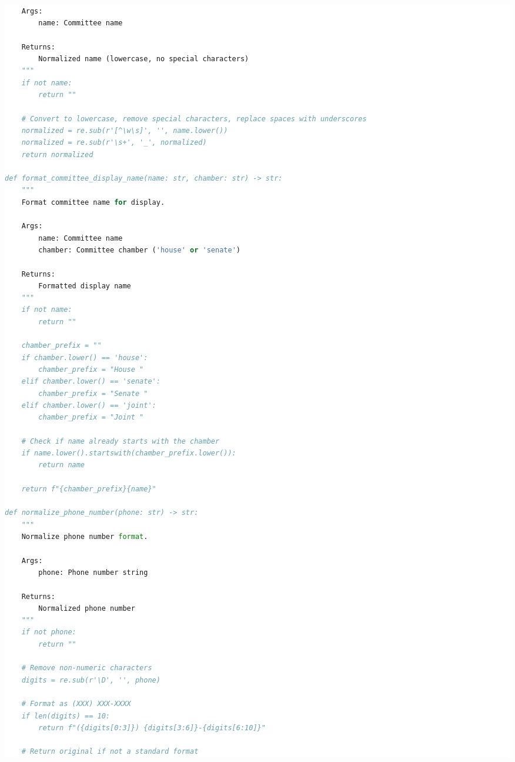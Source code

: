 ```python
    Args:
        name: Committee name
        
    Returns:
        Normalized name (lowercase, no special characters)
    """
    if not name:
        return ""
    
    # Convert to lowercase, remove special characters, replace spaces with underscores
    normalized = re.sub(r'[^\w\s]', '', name.lower())
    normalized = re.sub(r'\s+', '_', normalized)
    return normalized

def format_committee_display_name(name: str, chamber: str) -> str:
    """
    Format committee name for display.
    
    Args:
        name: Committee name
        chamber: Committee chamber ('house' or 'senate')
        
    Returns:
        Formatted display name
    """
    if not name:
        return ""
    
    chamber_prefix = ""
    if chamber.lower() == 'house':
        chamber_prefix = "House "
    elif chamber.lower() == 'senate':
        chamber_prefix = "Senate "
    elif chamber.lower() == 'joint':
        chamber_prefix = "Joint "
    
    # Check if name already starts with the chamber
    if name.lower().startswith(chamber_prefix.lower()):
        return name
    
    return f"{chamber_prefix}{name}"

def normalize_phone_number(phone: str) -> str:
    """
    Normalize phone number format.
    
    Args:
        phone: Phone number string
        
    Returns:
        Normalized phone number
    """
    if not phone:
        return ""
    
    # Remove non-numeric characters
    digits = re.sub(r'\D', '', phone)
    
    # Format as (XXX) XXX-XXXX
    if len(digits) == 10:
        return f"({digits[0:3]}) {digits[3:6]}-{digits[6:10]}"
    
    # Return original if not a standard format
```